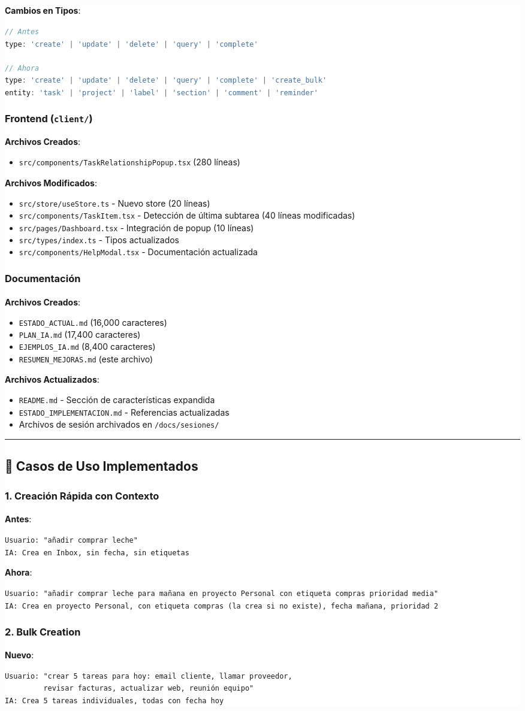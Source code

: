 **Cambios en Tipos**:
```typescript
// Antes
type: 'create' | 'update' | 'delete' | 'query' | 'complete'

// Ahora
type: 'create' | 'update' | 'delete' | 'query' | 'complete' | 'create_bulk'
entity: 'task' | 'project' | 'label' | 'section' | 'comment' | 'reminder'
```

### Frontend (`client/`)
**Archivos Creados**:
- `src/components/TaskRelationshipPopup.tsx` (280 líneas)

**Archivos Modificados**:
- `src/store/useStore.ts` - Nuevo store (20 líneas)
- `src/components/TaskItem.tsx` - Detección de última subtarea (40 líneas modificadas)
- `src/pages/Dashboard.tsx` - Integración de popup (10 líneas)
- `src/types/index.ts` - Tipos actualizados
- `src/components/HelpModal.tsx` - Documentación actualizada

### Documentación
**Archivos Creados**:
- `ESTADO_ACTUAL.md` (16,000 caracteres)
- `PLAN_IA.md` (17,400 caracteres)
- `EJEMPLOS_IA.md` (8,400 caracteres)
- `RESUMEN_MEJORAS.md` (este archivo)

**Archivos Actualizados**:
- `README.md` - Sección de características expandida
- `ESTADO_IMPLEMENTACION.md` - Referencias actualizadas
- Archivos de sesión archivados en `/docs/sesiones/`

---

## 🎯 Casos de Uso Implementados

### 1. Creación Rápida con Contexto
**Antes**:
```
Usuario: "añadir comprar leche"
IA: Crea en Inbox, sin fecha, sin etiquetas
```

**Ahora**:
```
Usuario: "añadir comprar leche para mañana en proyecto Personal con etiqueta compras prioridad media"
IA: Crea en proyecto Personal, con etiqueta compras (la crea si no existe), fecha mañana, prioridad 2
```

### 2. Bulk Creation
**Nuevo**:
```
Usuario: "crear 5 tareas para hoy: email cliente, llamar proveedor, 
         revisar facturas, actualizar web, reunión equipo"
IA: Crea 5 tareas individuales, todas con fecha hoy
```
